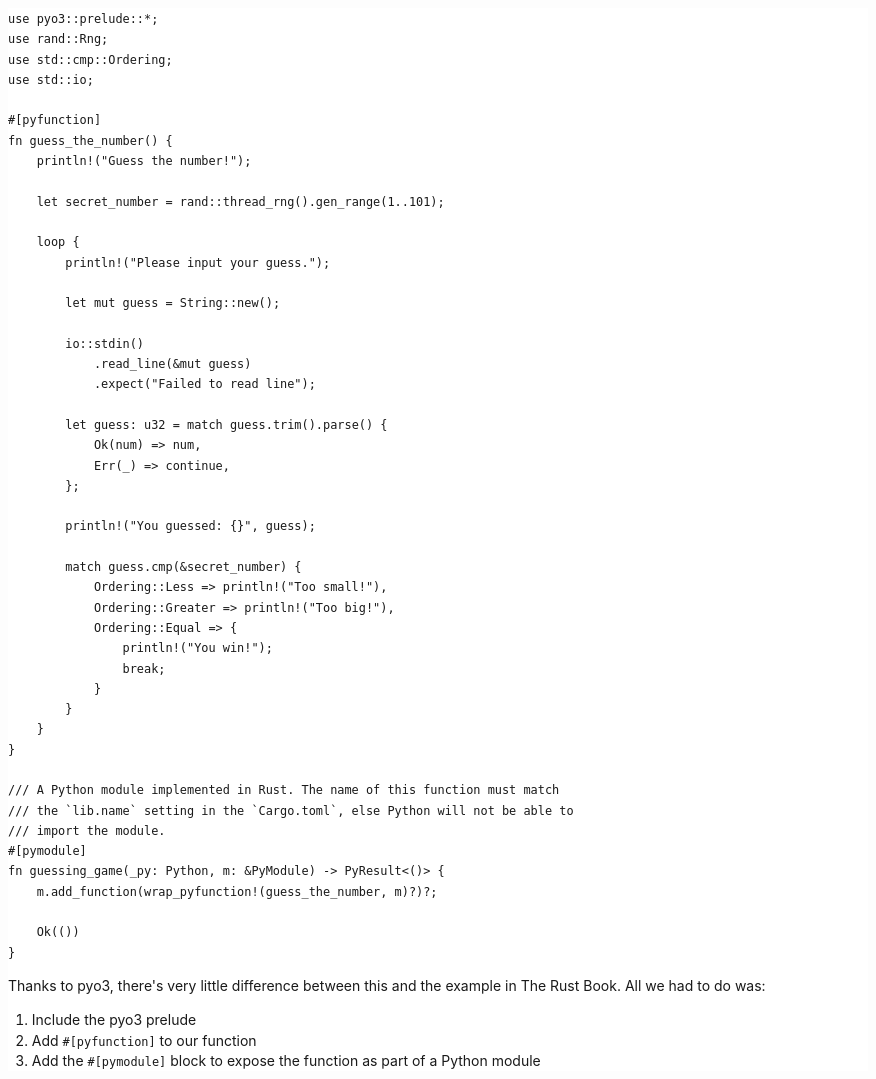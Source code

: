 ```rust,no_run
use pyo3::prelude::*;
use rand::Rng;
use std::cmp::Ordering;
use std::io;

#[pyfunction]
fn guess_the_number() {
    println!("Guess the number!");

    let secret_number = rand::thread_rng().gen_range(1..101);

    loop {
        println!("Please input your guess.");

        let mut guess = String::new();

        io::stdin()
            .read_line(&mut guess)
            .expect("Failed to read line");

        let guess: u32 = match guess.trim().parse() {
            Ok(num) => num,
            Err(_) => continue,
        };

        println!("You guessed: {}", guess);

        match guess.cmp(&secret_number) {
            Ordering::Less => println!("Too small!"),
            Ordering::Greater => println!("Too big!"),
            Ordering::Equal => {
                println!("You win!");
                break;
            }
        }
    }
}

/// A Python module implemented in Rust. The name of this function must match
/// the `lib.name` setting in the `Cargo.toml`, else Python will not be able to
/// import the module.
#[pymodule]
fn guessing_game(_py: Python, m: &PyModule) -> PyResult<()> {
    m.add_function(wrap_pyfunction!(guess_the_number, m)?)?;

    Ok(())
}
```

Thanks to pyo3, there's very little difference between this and the example in
The Rust Book. All we had to do was:
1. Include the pyo3 prelude
2. Add `#[pyfunction]` to our function
3. Add the `#[pymodule]` block to expose the function as part of a Python module
